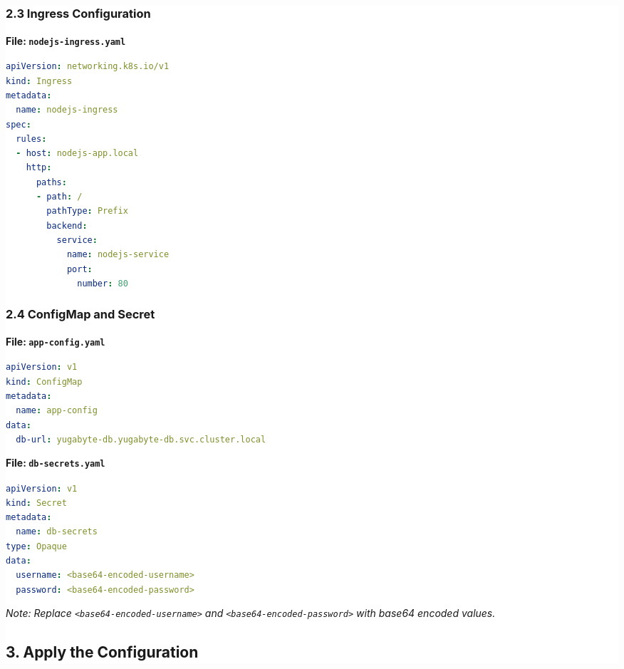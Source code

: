 ### 2.3 Ingress Configuration

**File: `nodejs-ingress.yaml`**

```yaml
apiVersion: networking.k8s.io/v1
kind: Ingress
metadata:
  name: nodejs-ingress
spec:
  rules:
  - host: nodejs-app.local
    http:
      paths:
      - path: /
        pathType: Prefix
        backend:
          service:
            name: nodejs-service
            port:
              number: 80
``` 

### 2.4 ConfigMap and Secret

**File: `app-config.yaml`**


```yaml
apiVersion: v1
kind: ConfigMap
metadata:
  name: app-config
data:
  db-url: yugabyte-db.yugabyte-db.svc.cluster.local
``` 

**File: `db-secrets.yaml`**


```yaml
apiVersion: v1
kind: Secret
metadata:
  name: db-secrets
type: Opaque
data:
  username: <base64-encoded-username>
  password: <base64-encoded-password>
``` 

_Note: Replace `<base64-encoded-username>` and `<base64-encoded-password>` with base64 encoded values._

## 3. Apply the Configuration
